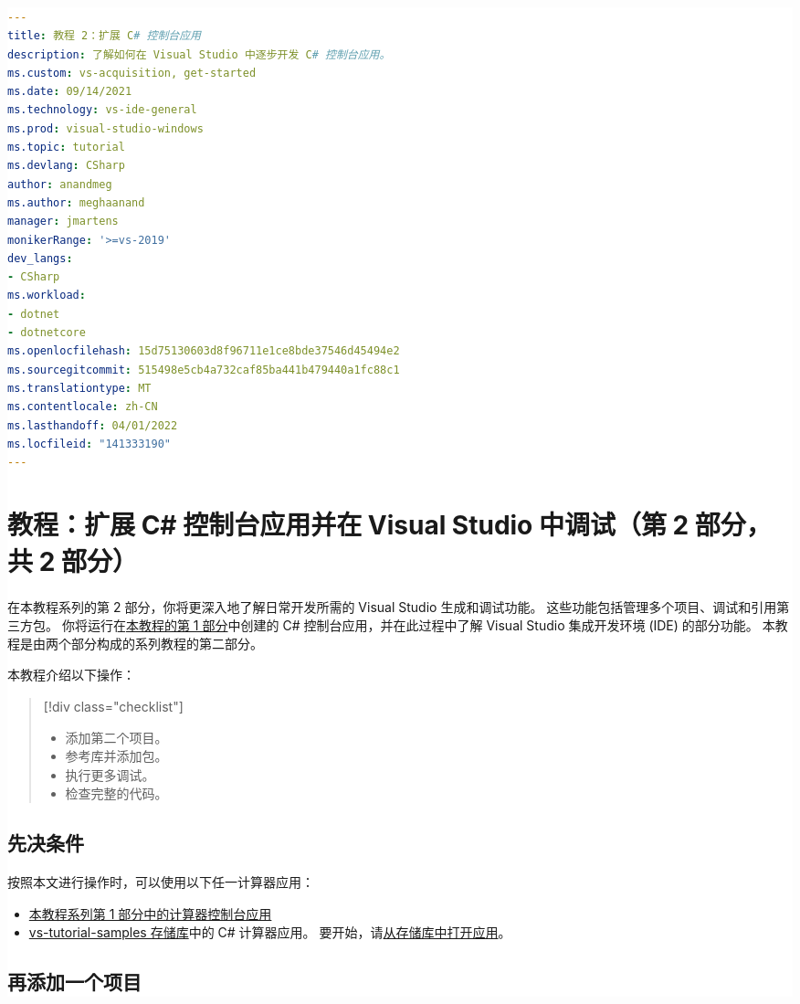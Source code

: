 ```yaml
---
title: 教程 2：扩展 C# 控制台应用
description: 了解如何在 Visual Studio 中逐步开发 C# 控制台应用。
ms.custom: vs-acquisition, get-started
ms.date: 09/14/2021
ms.technology: vs-ide-general
ms.prod: visual-studio-windows
ms.topic: tutorial
ms.devlang: CSharp
author: anandmeg
ms.author: meghaanand
manager: jmartens
monikerRange: '>=vs-2019'
dev_langs:
- CSharp
ms.workload:
- dotnet
- dotnetcore
ms.openlocfilehash: 15d75130603d8f96711e1ce8bde37546d45494e2
ms.sourcegitcommit: 515498e5cb4a732caf85ba441b479440a1fc88c1
ms.translationtype: MT
ms.contentlocale: zh-CN
ms.lasthandoff: 04/01/2022
ms.locfileid: "141333190"
---
```

# <a name="tutorial-extend-c-console-app-and-debug-in-visual-studio-part-2-of-2"></a>教程：扩展 C# 控制台应用并在 Visual Studio 中调试（第 2 部分，共 2 部分）

在本教程系列的第 2 部分，你将更深入地了解日常开发所需的 Visual Studio 生成和调试功能。 这些功能包括管理多个项目、调试和引用第三方包。 你将运行在[本教程的第 1 部分](tutorial-console.md)中创建的 C# 控制台应用，并在此过程中了解 Visual Studio 集成开发环境 (IDE) 的部分功能。 本教程是由两个部分构成的系列教程的第二部分。

本教程介绍以下操作：

> [!div class="checklist"]
> * 添加第二个项目。
> * 参考库并添加包。
> * 执行更多调试。
> * 检查完整的代码。


## <a name="prerequisites"></a>先决条件

按照本文进行操作时，可以使用以下任一计算器应用：

- [本教程系列第 1 部分中的计算器控制台应用](tutorial-console.md)
- [vs-tutorial-samples 存储库](https://github.com/MicrosoftDocs/vs-tutorial-samples)中的 C# 计算器应用。 要开始，请[从存储库中打开应用](../tutorial-open-project-from-repo.md)。

## <a name="add-another-project"></a>再添加一个项目
